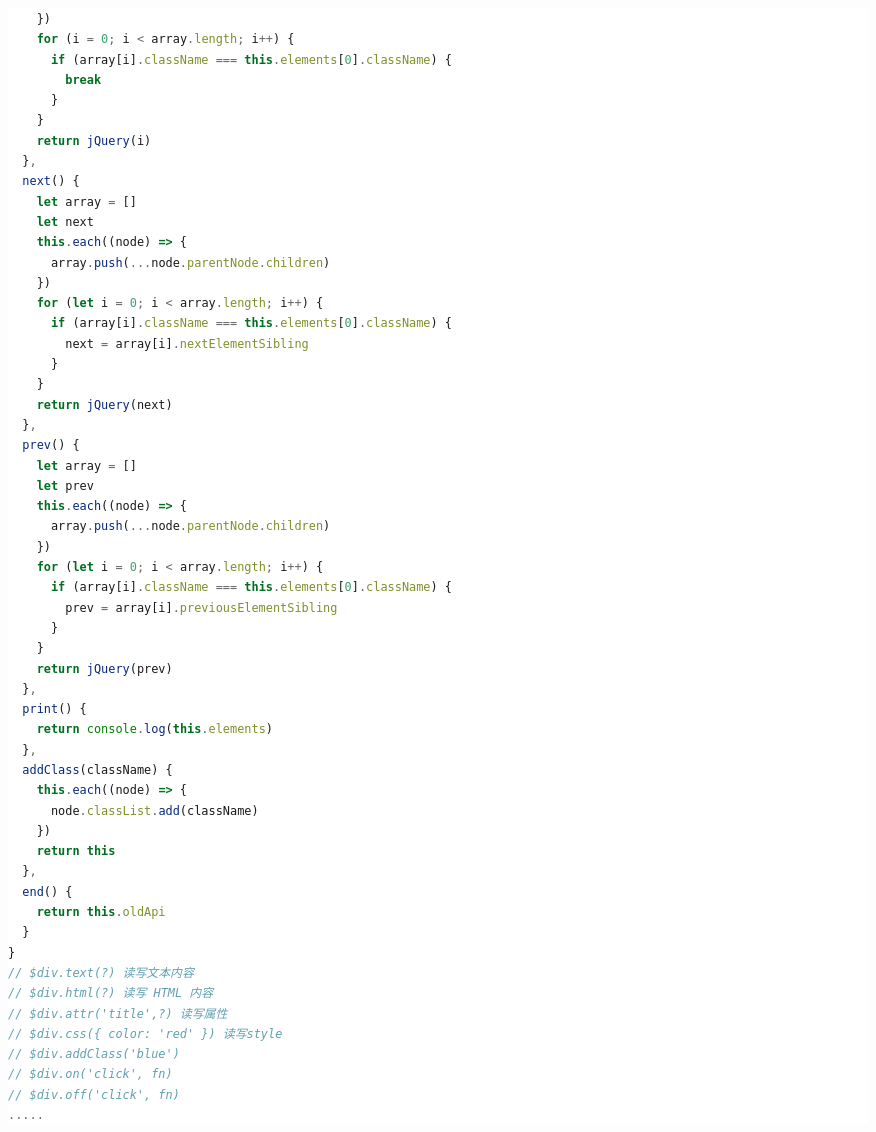 ```javascript
    })
    for (i = 0; i < array.length; i++) {
      if (array[i].className === this.elements[0].className) {
        break
      }
    }
    return jQuery(i)
  },
  next() {
    let array = []
    let next
    this.each((node) => {
      array.push(...node.parentNode.children)
    })
    for (let i = 0; i < array.length; i++) {
      if (array[i].className === this.elements[0].className) {
        next = array[i].nextElementSibling
      }
    }
    return jQuery(next)
  },
  prev() {
    let array = []
    let prev
    this.each((node) => {
      array.push(...node.parentNode.children)
    })
    for (let i = 0; i < array.length; i++) {
      if (array[i].className === this.elements[0].className) {
        prev = array[i].previousElementSibling
      }
    }
    return jQuery(prev)
  },
  print() {
    return console.log(this.elements)
  },
  addClass(className) {
    this.each((node) => {
      node.classList.add(className)
    })
    return this
  },
  end() {
    return this.oldApi
  }
}
// $div.text(?) 读写文本内容
// $div.html(?) 读写 HTML 内容
// $div.attr('title',?) 读写属性
// $div.css({ color: 'red' }) 读写style
// $div.addClass('blue')
// $div.on('click', fn)
// $div.off('click', fn)
.....
```
